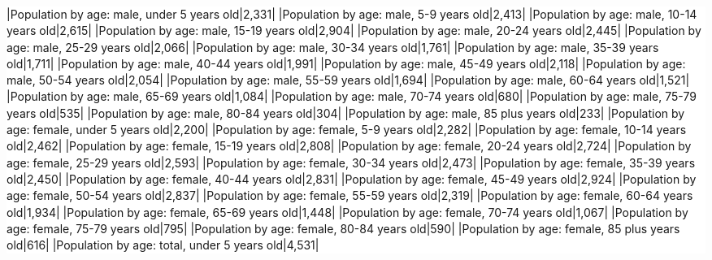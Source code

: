 |Population by age: male, under 5 years old|2,331|
|Population by age: male, 5-9 years old|2,413|
|Population by age: male, 10-14 years old|2,615|
|Population by age: male, 15-19 years old|2,904|
|Population by age: male, 20-24 years old|2,445|
|Population by age: male, 25-29 years old|2,066|
|Population by age: male, 30-34 years old|1,761|
|Population by age: male, 35-39 years old|1,711|
|Population by age: male, 40-44 years old|1,991|
|Population by age: male, 45-49 years old|2,118|
|Population by age: male, 50-54 years old|2,054|
|Population by age: male, 55-59 years old|1,694|
|Population by age: male, 60-64 years old|1,521|
|Population by age: male, 65-69 years old|1,084|
|Population by age: male, 70-74 years old|680|
|Population by age: male, 75-79 years old|535|
|Population by age: male, 80-84 years old|304|
|Population by age: male, 85 plus years old|233|
|Population by age: female, under 5 years old|2,200|
|Population by age: female, 5-9 years old|2,282|
|Population by age: female, 10-14 years old|2,462|
|Population by age: female, 15-19 years old|2,808|
|Population by age: female, 20-24 years old|2,724|
|Population by age: female, 25-29 years old|2,593|
|Population by age: female, 30-34 years old|2,473|
|Population by age: female, 35-39 years old|2,450|
|Population by age: female, 40-44 years old|2,831|
|Population by age: female, 45-49 years old|2,924|
|Population by age: female, 50-54 years old|2,837|
|Population by age: female, 55-59 years old|2,319|
|Population by age: female, 60-64 years old|1,934|
|Population by age: female, 65-69 years old|1,448|
|Population by age: female, 70-74 years old|1,067|
|Population by age: female, 75-79 years old|795|
|Population by age: female, 80-84 years old|590|
|Population by age: female, 85 plus years old|616|
|Population by age: total, under 5 years old|4,531|